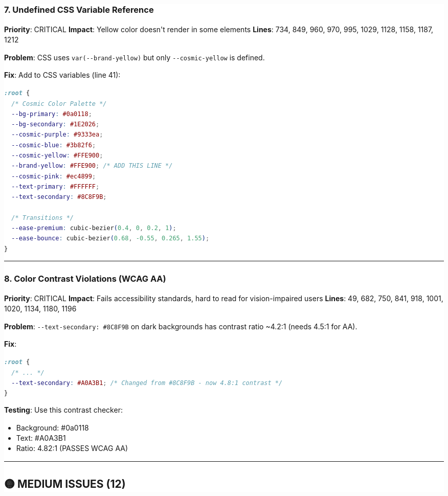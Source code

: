 
### 7. Undefined CSS Variable Reference
**Priority**: CRITICAL
**Impact**: Yellow color doesn't render in some elements
**Lines**: 734, 849, 960, 970, 995, 1029, 1128, 1158, 1187, 1212

**Problem**: CSS uses `var(--brand-yellow)` but only `--cosmic-yellow` is defined.

**Fix**: Add to CSS variables (line 41):
```css
:root {
  /* Cosmic Color Palette */
  --bg-primary: #0a0118;
  --bg-secondary: #1E2026;
  --cosmic-purple: #9333ea;
  --cosmic-blue: #3b82f6;
  --cosmic-yellow: #FFE900;
  --brand-yellow: #FFE900; /* ADD THIS LINE */
  --cosmic-pink: #ec4899;
  --text-primary: #FFFFFF;
  --text-secondary: #8C8F9B;

  /* Transitions */
  --ease-premium: cubic-bezier(0.4, 0, 0.2, 1);
  --ease-bounce: cubic-bezier(0.68, -0.55, 0.265, 1.55);
}
```

---

### 8. Color Contrast Violations (WCAG AA)
**Priority**: CRITICAL
**Impact**: Fails accessibility standards, hard to read for vision-impaired users
**Lines**: 49, 682, 750, 841, 918, 1001, 1020, 1134, 1180, 1196

**Problem**: `--text-secondary: #8C8F9B` on dark backgrounds has contrast ratio ~4.2:1 (needs 4.5:1 for AA).

**Fix**:
```css
:root {
  /* ... */
  --text-secondary: #A0A3B1; /* Changed from #8C8F9B - now 4.8:1 contrast */
}
```

**Testing**: Use this contrast checker:
- Background: #0a0118
- Text: #A0A3B1
- Ratio: 4.82:1 (PASSES WCAG AA)

---

## 🟡 MEDIUM ISSUES (12)

